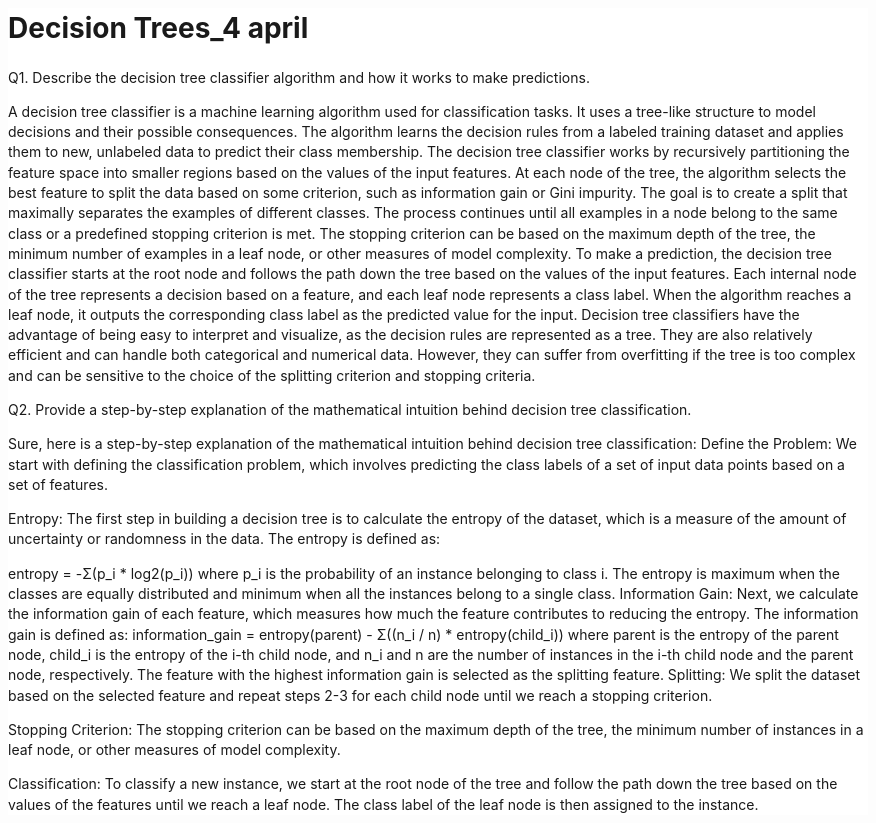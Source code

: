 # Decision Trees_4 april

Q1. Describe the decision tree classifier algorithm and how it works to make predictions.

A decision tree classifier is a machine learning algorithm used for classification tasks. It uses a tree-like structure to model decisions and their possible consequences. The algorithm learns the decision rules from a labeled training dataset and applies them to new, unlabeled data to predict their class membership.
The decision tree classifier works by recursively partitioning the feature space into smaller regions based on the values of the input features. At each node of the tree, the algorithm selects the best feature to split the data based on some criterion, such as information gain or Gini impurity. The goal is to create a split that maximally separates the examples of different classes.
The process continues until all examples in a node belong to the same class or a predefined stopping criterion is met. The stopping criterion can be based on the maximum depth of the tree, the minimum number of examples in a leaf node, or other measures of model complexity.
To make a prediction, the decision tree classifier starts at the root node and follows the path down the tree based on the values of the input features. Each internal node of the tree represents a decision based on a feature, and each leaf node represents a class label. When the algorithm reaches a leaf node, it outputs the corresponding class label as the predicted value for the input.
Decision tree classifiers have the advantage of being easy to interpret and visualize, as the decision rules are represented as a tree. They are also relatively efficient and can handle both categorical and numerical data. However, they can suffer from overfitting if the tree is too complex and can be sensitive to the choice of the splitting criterion and stopping criteria.


Q2. Provide a step-by-step explanation of the mathematical intuition behind decision tree classification.

Sure, here is a step-by-step explanation of the mathematical intuition behind decision tree classification:
Define the Problem: We start with defining the classification problem, which involves predicting the class labels of a set of input data points based on a set of features.

Entropy: The first step in building a decision tree is to calculate the entropy of the dataset, which is a measure of the amount of uncertainty or randomness in the data. The entropy is defined as:

entropy = -Σ(p_i * log2(p_i))
where p_i is the probability of an instance belonging to class i.
The entropy is maximum when the classes are equally distributed and minimum when all the instances belong to a single class.
Information Gain: Next, we calculate the information gain of each feature, which measures how much the feature contributes to reducing the entropy. The information gain is defined as:
information_gain = entropy(parent) - Σ((n_i / n) * entropy(child_i))
where parent is the entropy of the parent node, child_i is the entropy of the i-th child node, and n_i and n are the number of instances in the i-th child node and the parent node, respectively.
The feature with the highest information gain is selected as the splitting feature.
Splitting: We split the dataset based on the selected feature and repeat steps 2-3 for each child node until we reach a stopping criterion.

Stopping Criterion: The stopping criterion can be based on the maximum depth of the tree, the minimum number of instances in a leaf node, or other measures of model complexity.

Classification: To classify a new instance, we start at the root node of the tree and follow the path down the tree based on the values of the features until we reach a leaf node. The class label of the leaf node is then assigned to the instance.
